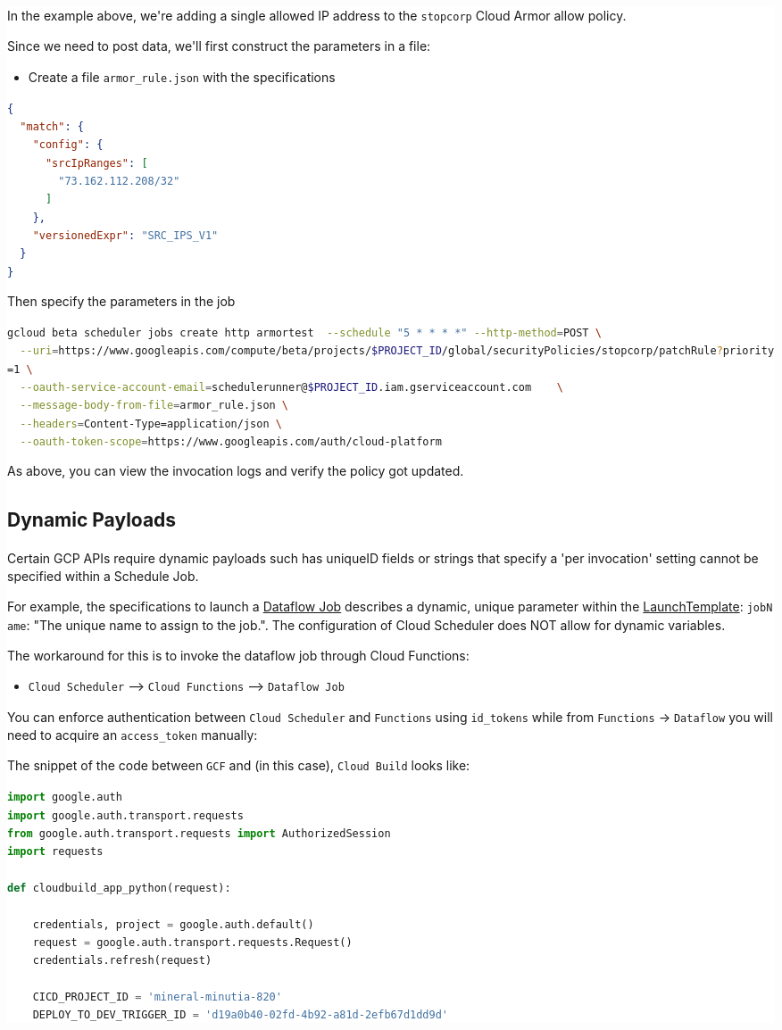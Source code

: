 In the example above, we're adding a single allowed IP address to the `stopcorp` Cloud Armor allow policy.

Since we need to post data, we'll first construct the parameters in a file:

- Create a file `armor_rule.json` with the specifications

```json
{
  "match": {
    "config": {
      "srcIpRanges": [
        "73.162.112.208/32"
      ]
    },
    "versionedExpr": "SRC_IPS_V1"
  }
}
```

Then specify the parameters in the job

```bash
gcloud beta scheduler jobs create http armortest  --schedule "5 * * * *" --http-method=POST \
  --uri=https://www.googleapis.com/compute/beta/projects/$PROJECT_ID/global/securityPolicies/stopcorp/patchRule?priority=1 \
  --oauth-service-account-email=schedulerunner@$PROJECT_ID.iam.gserviceaccount.com    \
  --message-body-from-file=armor_rule.json \
  --headers=Content-Type=application/json \
  --oauth-token-scope=https://www.googleapis.com/auth/cloud-platform
```

As above, you can view the invocation logs and verify the policy got updated.

## Dynamic Payloads

Certain GCP APIs require dynamic payloads such has uniqueID fields or strings that specify a 'per invocation' setting cannot be specified within a Schedule Job.

For example, the specifications to launch a [Dataflow Job](https://cloud.google.com/dataflow/docs/reference/rest/v1b3/projects.locations.templates/launch) describes a dynamic, unique parameter within the [LaunchTemplate](https://cloud.google.com/dataflow/docs/reference/rest/v1b3/LaunchTemplateParameters):  `jobName`: "The unique name to assign to the job.".  The configuration of Cloud Scheduler does NOT allow for dynamic variables.

The workaround for this is to invoke the dataflow job through Cloud Functions:

- `Cloud Scheduler` --> `Cloud Functions` --> `Dataflow Job`

You can enforce authentication between `Cloud Scheduler` and `Functions` using `id_tokens` while from `Functions` -> `Dataflow` you will need to acquire an `access_token` manually:

The snippet of the code between `GCF` and (in this case), `Cloud Build` looks like:

```python
import google.auth
import google.auth.transport.requests
from google.auth.transport.requests import AuthorizedSession
import requests

def cloudbuild_app_python(request):

    credentials, project = google.auth.default()
    request = google.auth.transport.requests.Request()
    credentials.refresh(request)

    CICD_PROJECT_ID = 'mineral-minutia-820'
    DEPLOY_TO_DEV_TRIGGER_ID = 'd19a0b40-02fd-4b92-a81d-2efb67d1dd9d'

```